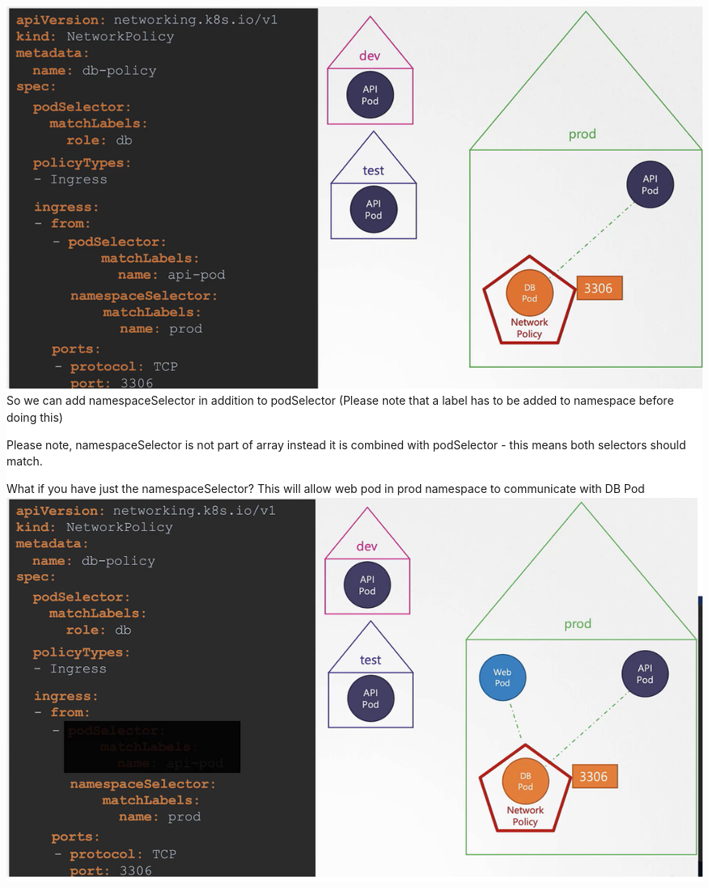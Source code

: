 ![](images/Pasted%20image%2020230909130418.png)
So we can add namespaceSelector in addition to podSelector (Please note that a label has to be added to namespace before doing this)

Please note, namespaceSelector is not part of array instead it is combined with podSelector - this means both selectors should match.

What if you have just the namespaceSelector? This will allow web pod in prod namespace to communicate with DB Pod
![](images/Pasted%20image%2020230909130629.png)
